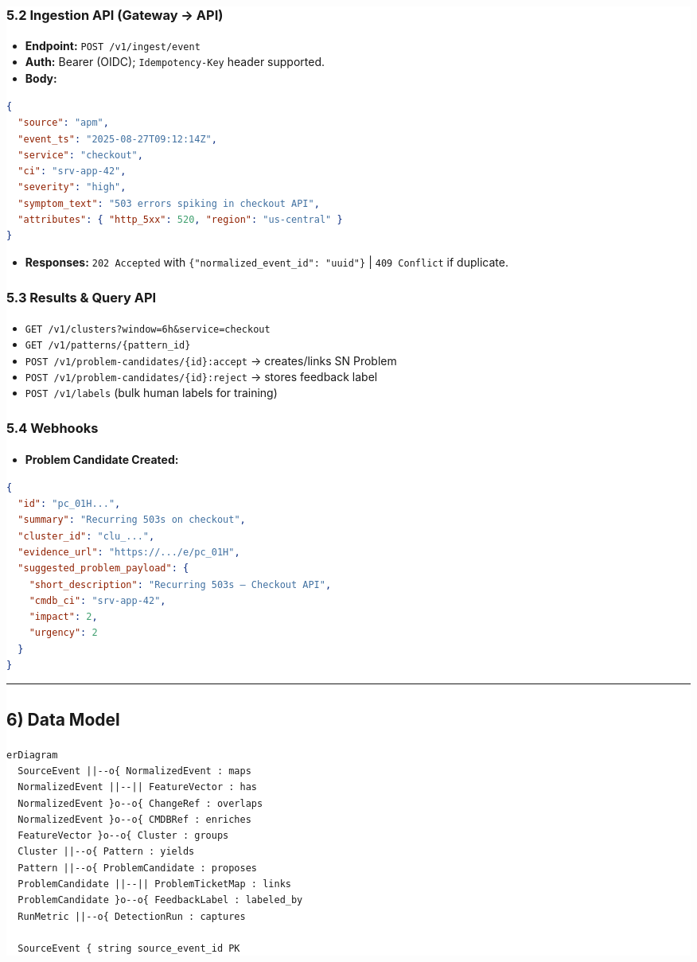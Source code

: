 ### 5.2 Ingestion API (Gateway → API)

- **Endpoint:** `POST /v1/ingest/event`
- **Auth:** Bearer (OIDC); `Idempotency-Key` header supported.
- **Body:**

```json
{
  "source": "apm",
  "event_ts": "2025-08-27T09:12:14Z",
  "service": "checkout",
  "ci": "srv-app-42",
  "severity": "high",
  "symptom_text": "503 errors spiking in checkout API",
  "attributes": { "http_5xx": 520, "region": "us-central" }
}
```

- **Responses:** `202 Accepted` with `{"normalized_event_id": "uuid"}` | `409 Conflict` if duplicate.

### 5.3 Results & Query API

- `GET /v1/clusters?window=6h&service=checkout`
- `GET /v1/patterns/{pattern_id}`
- `POST /v1/problem-candidates/{id}:accept` → creates/links SN Problem
- `POST /v1/problem-candidates/{id}:reject` → stores feedback label
- `POST /v1/labels` (bulk human labels for training)

### 5.4 Webhooks

- **Problem Candidate Created:**

```json
{
  "id": "pc_01H...",
  "summary": "Recurring 503s on checkout",
  "cluster_id": "clu_...",
  "evidence_url": "https://.../e/pc_01H",
  "suggested_problem_payload": {
    "short_description": "Recurring 503s – Checkout API",
    "cmdb_ci": "srv-app-42",
    "impact": 2,
    "urgency": 2
  }
}
```

---

## 6) Data Model

```mermaid
erDiagram
  SourceEvent ||--o{ NormalizedEvent : maps
  NormalizedEvent ||--|| FeatureVector : has
  NormalizedEvent }o--o{ ChangeRef : overlaps
  NormalizedEvent }o--o{ CMDBRef : enriches
  FeatureVector }o--o{ Cluster : groups
  Cluster ||--o{ Pattern : yields
  Pattern ||--o{ ProblemCandidate : proposes
  ProblemCandidate ||--|| ProblemTicketMap : links
  ProblemCandidate }o--o{ FeedbackLabel : labeled_by
  RunMetric ||--o{ DetectionRun : captures

  SourceEvent { string source_event_id PK
```